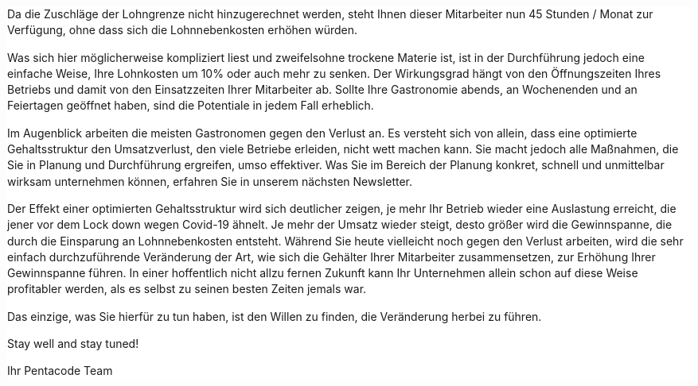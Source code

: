 Da die Zuschläge der Lohngrenze nicht hinzugerechnet werden, steht Ihnen dieser Mitarbeiter nun 45 Stunden / Monat zur Verfügung, ohne dass sich die Lohnnebenkosten erhöhen würden.

Was sich hier möglicherweise kompliziert liest und zweifelsohne trockene Materie ist, ist in der Durchführung jedoch eine einfache Weise, Ihre Lohnkosten um 10% oder auch mehr zu senken. Der Wirkungsgrad hängt von den Öffnungszeiten Ihres Betriebs und damit von den Einsatzzeiten Ihrer Mitarbeiter ab. Sollte Ihre Gastronomie abends, an Wochenenden und an Feiertagen geöffnet haben, sind die Potentiale in jedem Fall erheblich.

Im Augenblick arbeiten die meisten Gastronomen gegen den Verlust an. Es versteht sich von allein, dass eine optimierte Gehaltsstruktur den Umsatzverlust, den viele Betriebe erleiden, nicht wett machen kann. Sie macht jedoch alle Maßnahmen, die Sie in Planung und Durchführung ergreifen, umso effektiver. Was Sie im Bereich der Planung konkret, schnell und unmittelbar wirksam unternehmen können, erfahren Sie in unserem nächsten Newsletter.

Der Effekt einer optimierten Gehaltsstruktur wird sich deutlicher zeigen, je mehr Ihr Betrieb wieder eine Auslastung erreicht, die jener vor dem Lock down wegen Covid-19 ähnelt. Je mehr der Umsatz wieder steigt, desto größer wird die Gewinnspanne, die durch die Einsparung an Lohnnebenkosten entsteht. Während Sie heute vielleicht noch gegen den Verlust arbeiten, wird die sehr einfach durchzuführende Veränderung der Art, wie sich die Gehälter Ihrer Mitarbeiter zusammensetzen, zur Erhöhung Ihrer Gewinnspanne führen. In einer hoffentlich nicht allzu fernen Zukunft kann Ihr Unternehmen allein schon auf diese Weise profitabler werden, als es selbst zu seinen besten Zeiten jemals war.

Das einzige, was Sie hierfür zu tun haben, ist den Willen zu finden, die Veränderung herbei zu führen.

Stay well and stay tuned!

Ihr Pentacode Team
